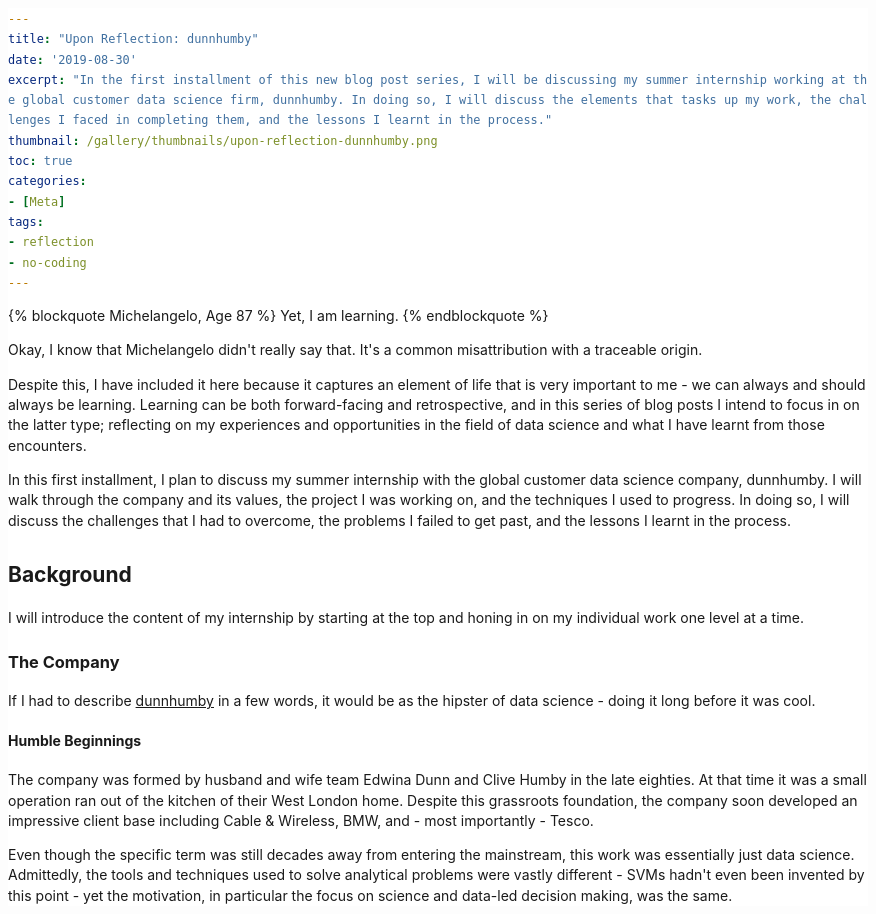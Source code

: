 ```yaml
---
title: "Upon Reflection: dunnhumby"
date: '2019-08-30'
excerpt: "In the first installment of this new blog post series, I will be discussing my summer internship working at the global customer data science firm, dunnhumby. In doing so, I will discuss the elements that tasks up my work, the challenges I faced in completing them, and the lessons I learnt in the process."
thumbnail: /gallery/thumbnails/upon-reflection-dunnhumby.png
toc: true
categories:
- [Meta]
tags:
- reflection
- no-coding
---
```

{% blockquote Michelangelo, Age 87 %}
Yet, I am learning.
{% endblockquote %}


Okay, I know that Michelangelo didn't really say that. It's a common misattribution with a traceable origin. 

Despite this, I have included it here because it captures an element of life that is very important to me - we can always and should always be learning. Learning can be both forward-facing and retrospective, and in this series of blog posts I intend to focus in on the latter type; reflecting on my experiences and opportunities in the field of data science and what I have learnt from those encounters. 

In this first installment, I plan to discuss my summer internship with the global customer data science company, dunnhumby. I will walk through the company and its values, the project I was working on, and the techniques I used to progress. In doing so, I will discuss the challenges that I had to overcome, the problems I failed to get past, and the lessons I learnt in the process.

## Background

I will introduce the content of my internship by starting at the top and honing in on my individual work one level at a time.

### The Company

If I had to describe [dunnhumby](https://www.dunnhumby.com/) in a few words, it would be as the hipster of data science - doing it long before it was cool. 

#### Humble Beginnings

The company was formed by husband and wife team Edwina Dunn and Clive Humby in the late eighties. At that time it was a small operation ran out of the kitchen of their West London home. Despite this grassroots foundation, the company soon developed an impressive client base including Cable & Wireless, BMW, and - most importantly - Tesco. 

Even though the specific term was still decades away from entering the mainstream, this work was essentially just data science. Admittedly, the tools and techniques used to solve analytical problems were vastly different - SVMs hadn't even been invented by this point - yet the motivation, in particular the focus on science and data-led decision making, was the same.
